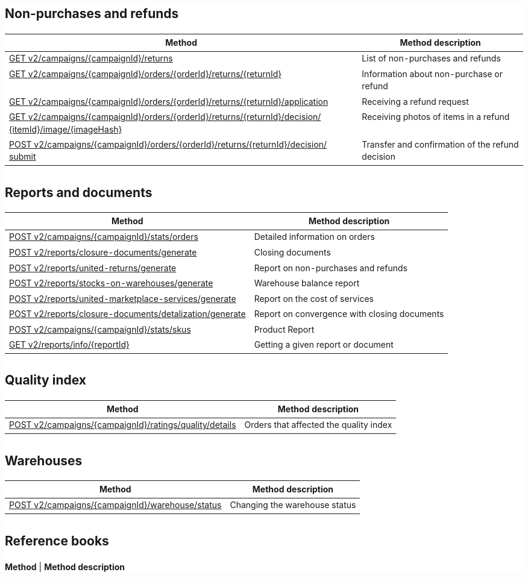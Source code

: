 ##  [](https://yandex.ru/dev/market/partner-api/doc/en/overview/en/overview/dbs#non-purchases-and-refunds)Non-purchases and refunds
**Method** |  **Method description**  
---|---  
[GET v2/​campaigns/​{campaignId}/​returns](https://yandex.ru/dev/market/partner-api/doc/en/overview/en/reference/orders/getReturns) |  List of non-purchases and refunds  
[GET v2/​campaigns/​{campaignId}/​orders/​{orderId}/​returns/​{returnId}](https://yandex.ru/dev/market/partner-api/doc/en/overview/en/reference/orders/getReturn) |  Information about non-purchase or refund  
[GET v2/​campaigns/​{campaignId}/​orders/​{orderId}/​returns/​{returnId}/​application](https://yandex.ru/dev/market/partner-api/doc/en/overview/en/reference/orders/getReturnApplication) |  Receiving a refund request  
[GET v2/​campaigns/​{campaignId}/​orders/​{orderId}/​returns/​{returnId}/​decision/​{itemId}/​image/​{imageHash}](https://yandex.ru/dev/market/partner-api/doc/en/overview/en/reference/orders/getReturnPhoto) |  Receiving photos of items in a refund  
[POST v2/​campaigns/​{campaignId}/​orders/​{orderId}/​returns/​{returnId}/​decision/​submit](https://yandex.ru/dev/market/partner-api/doc/en/overview/en/reference/orders/submitReturnDecision) |  Transfer and confirmation of the refund decision  
##  [](https://yandex.ru/dev/market/partner-api/doc/en/overview/en/overview/dbs#reports-and-documents)Reports and documents
**Method** |  **Method description**  
---|---  
[POST v2/​campaigns/​{campaignId}/​stats/​orders](https://yandex.ru/dev/market/partner-api/doc/en/overview/en/reference/stats/getOrdersStats) |  Detailed information on orders  
[POST v2/​reports/​closure-documents/​generate](https://yandex.ru/dev/market/partner-api/doc/en/overview/en/reference/reports/generateClosureDocumentsReport) |  Closing documents  
[POST v2/​reports/​united-returns/​generate](https://yandex.ru/dev/market/partner-api/doc/en/overview/en/reference/reports/generateUnitedReturnsReport) |  Report on non-purchases and refunds  
[POST v2/​reports/​stocks-on-warehouses/​generate](https://yandex.ru/dev/market/partner-api/doc/en/overview/en/reference/reports/generateStocksOnWarehousesReport) |  Warehouse balance report  
[POST v2/​reports/​united-marketplace-services/​generate](https://yandex.ru/dev/market/partner-api/doc/en/overview/en/reference/reports/generateUnitedMarketplaceServicesReport) |  Report on the cost of services  
[POST v2/​reports/​closure-documents/​detalization/​generate](https://yandex.ru/dev/market/partner-api/doc/en/overview/en/reference/reports/generateClosureDocumentsDetalizationReport) |  Report on convergence with closing documents  
[POST v2/​campaigns/​{campaignId}/​stats/​skus](https://yandex.ru/dev/market/partner-api/doc/en/overview/en/reference/assortment/getGoodsStats) |  Product Report  
[GET v2/​reports/​info/​{reportId}](https://yandex.ru/dev/market/partner-api/doc/en/overview/en/reference/reports/getReportInfo) |  Getting a given report or document  
##  [](https://yandex.ru/dev/market/partner-api/doc/en/overview/en/overview/dbs#quality-index)Quality index
**Method** |  **Method description**  
---|---  
[POST v2/​campaigns/​{campaignId}/​ratings/​quality/​details](https://yandex.ru/dev/market/partner-api/doc/en/overview/en/reference/ratings/getQualityRatingDetails) |  Orders that affected the quality index  
##  [](https://yandex.ru/dev/market/partner-api/doc/en/overview/en/overview/dbs#warehouses)Warehouses
**Method** |  **Method description**  
---|---  
[POST v2/​campaigns/​{campaignId}/​warehouse/​status](https://yandex.ru/dev/market/partner-api/doc/en/overview/en/reference/warehouses/updateWarehouseStatus) |  Changing the warehouse status  
##  [](https://yandex.ru/dev/market/partner-api/doc/en/overview/en/overview/dbs#reference-books)Reference books
**Method** |  **Method description**  